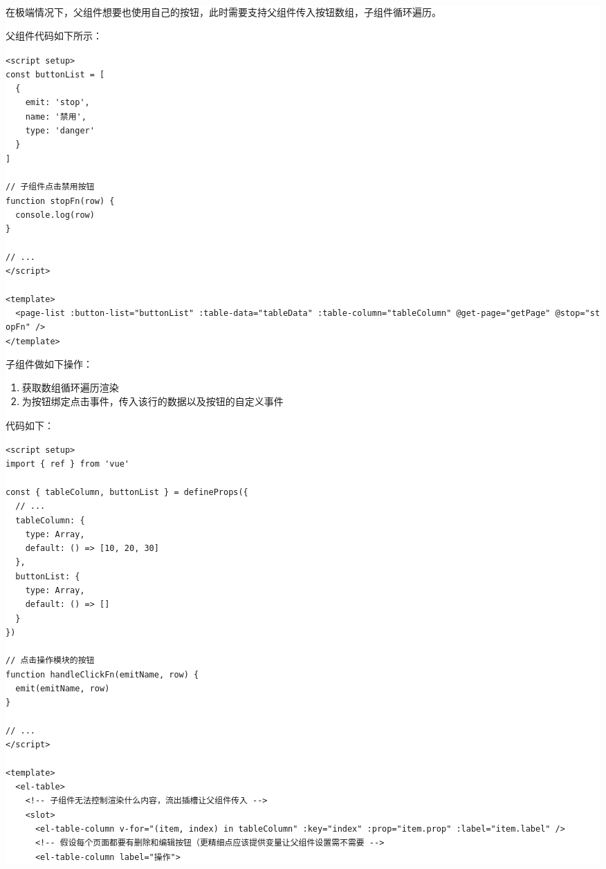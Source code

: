 在极端情况下，父组件想要也使用自己的按钮，此时需要支持父组件传入按钮数组，子组件循环遍历。

父组件代码如下所示：

```vue
<script setup>
const buttonList = [
  {
    emit: 'stop',
    name: '禁用',
    type: 'danger'
  }
]

// 子组件点击禁用按钮
function stopFn(row) {
  console.log(row)
}

// ...
</script>

<template>
  <page-list :button-list="buttonList" :table-data="tableData" :table-column="tableColumn" @get-page="getPage" @stop="stopFn" />
</template>
```

子组件做如下操作：

1. 获取数组循环遍历渲染
2. 为按钮绑定点击事件，传入该行的数据以及按钮的自定义事件

代码如下：

```vue
<script setup>
import { ref } from 'vue'

const { tableColumn, buttonList } = defineProps({
  // ...
  tableColumn: {
    type: Array,
    default: () => [10, 20, 30]
  },
  buttonList: {
    type: Array,
    default: () => []
  }
})

// 点击操作模块的按钮
function handleClickFn(emitName, row) {
  emit(emitName, row)
}

// ...
</script>

<template>
  <el-table>
    <!-- 子组件无法控制渲染什么内容，流出插槽让父组件传入 -->
    <slot>
      <el-table-column v-for="(item, index) in tableColumn" :key="index" :prop="item.prop" :label="item.label" />
      <!-- 假设每个页面都要有删除和编辑按钮（更精细点应该提供变量让父组件设置需不需要 -->
      <el-table-column label="操作">
```